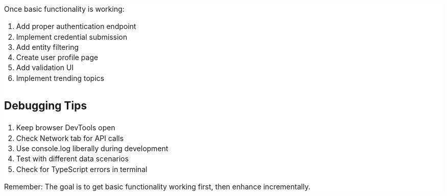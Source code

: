 Once basic functionality is working:
1. Add proper authentication endpoint
2. Implement credential submission
3. Add entity filtering
4. Create user profile page
5. Add validation UI
6. Implement trending topics

## Debugging Tips

1. Keep browser DevTools open
2. Check Network tab for API calls
3. Use console.log liberally during development
4. Test with different data scenarios
5. Check for TypeScript errors in terminal

Remember: The goal is to get basic functionality working first, then enhance incrementally.
